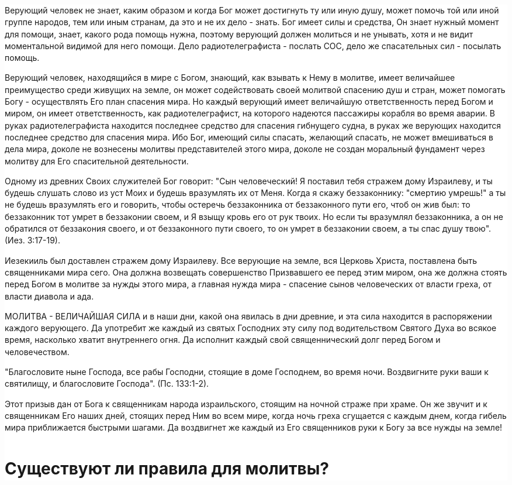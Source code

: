 Верующий человек не знает, каким образом и когда Бог может достигнуть ту
или иную душу, может помочь той или иной группе народов, тем или иным
странам, да это и не их дело - знать. Бог имеет силы и средства, Он
знает нужный момент для помощи, знает, какого рода помощь нужна, поэтому
верующий должен молиться и не унывать, хотя и не видит моментальной
видимой для него помощи. Дело радиотелеграфиста - послать СОС, дело же
спасательных сил - посылать помощь.

Верующий человек, находящийся в мире с Богом, знающий, как взывать к
Нему в молитве, имеет величайшее преимущество среди живущих на земле, он
может содействовать своей молитвой спасению душ и стран, может помогать
Богу - осуществлять Его план спасения мира. Но каждый верующий имеет
величайшую ответственность перед Богом и миром, он имеет
ответственность, как радиотелеграфист, на которого надеются пассажиры
корабля во время аварии. В руках радиотелеграфиста находится последнее
средство для спасения гибнущего судна, в руках же верующих находится
последнее средство для спасения мира. Ибо Бог, имеющий силы спасать,
желающий спасать, не может вмешиваться в дела мира, доколе не вознесены
молитвы представителей этого мира, доколе не создан моральный фундамент
через молитву для Его спасительной деятельности.

Одному из древних Своих служителей Бог говорит: "Сын человеческий! Я
поставил тебя стражем дому Израилеву, и ты будешь слушать слово из уст
Моих и будешь вразумлять их от Меня. Когда я скажу беззаконнику:
"смертию умрешь!" а ты не будешь вразумлять его и говорить, чтобы
остеречь беззаконника от беззаконного пути его, чтоб он жив был: то
беззаконник тот умрет в беззаконии своем, и Я взыщу кровь его от рук
твоих. Но если ты вразумлял беззаконника, а он не обратился от
беззакония своего, и от беззаконного пути своего, то он умрет в
беззаконии своем, а ты спас душу твою". (Иез. 3:17-19).

Иезекииль был доставлен стражем дому Израилеву. Все верующие на земле,
вся Церковь Христа, поставлена быть священниками мира сего. Она должна
возвещать совершенство Призвавшего ее перед этим миром, она же должна
стоять перед Богом в молитве за нужды этого мира, а главная нужда мира -
спасение сынов человеческих от власти греха, от власти диавола и ада.

МОЛИТВА - ВЕЛИЧАЙШАЯ СИЛА и в наши дни, какой она явилась в дни древние,
и эта сила находится в распоряжении каждого верующего. Да употребит же
каждый из святых Господних эту силу под водительством Святого Духа во
всякое время, насколько хватит внутреннего огня. Да исполнит каждый свой
священнический долг перед Богом и человечеством.

"Благословите ныне Господа, все рабы Господни, стоящие в доме Господнем,
во время ночи. Воздвигните руки ваши к святилищу, и благословите
Господа". (Пс. 133:1-2).

Этот призыв дан от Бога к священникам народа израильского, стоящим на
ночной страже при храме. Он же звучит и к священникам Его наших дней,
стоящих перед Ним во всем мире, когда ночь греха сгущается с каждым
днем, когда гибель мира приближается быстрыми шагами. Да воздвигнет же
каждый из Его священников руки к Богу за все нужды на земле!

Существуют ли правила для молитвы?
===========================
